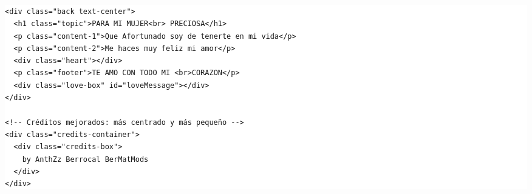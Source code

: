     <div class="back text-center">
      <h1 class="topic">PARA MI MUJER<br> PRECIOSA</h1>
      <p class="content-1">Que Afortunado soy de tenerte en mi vida</p>
      <p class="content-2">Me haces muy feliz mi amor</p>  
      <div class="heart"></div>
      <p class="footer">TE AMO CON TODO MI <br>CORAZON</p>
      <div class="love-box" id="loveMessage"></div>
    </div>

    <!-- Créditos mejorados: más centrado y más pequeño -->
    <div class="credits-container">
      <div class="credits-box">
        by AnthZz Berrocal BerMatMods
      </div>
    </div>
  </div>

  
  <script>
    const lockScreen = document.getElementById("lockScreen");
    const warningScreen = document.getElementById("warningScreen");
    const mainContent = document.getElementById("mainContent");
    const closeLock = document.getElementById("closeLock");
    const btnFollow = document.getElementById("btnFollow");
    const btnFollowWarning = document.getElementById("btnFollowWarning");

    // Verificar si ya siguió
    window.onload = function () {
      if (localStorage.getItem("followedTikTok") === "true") {
        showMainContent();
      } else {
        lockScreen.style.display = "flex";
      }
    };

    // Función para seguir y desbloquear
    function followAndUnlock() {
      window.open("https://www.tiktok.com/@bermat_mods?_t=ZS-8zW8OhOQqOb&_r=1", "_blank");
      localStorage.setItem("followedTikTok", "true");
      setTimeout(showMainContent, 600);
    }

    // Ambos botones desbloquean
    btnFollow.addEventListener("click", followAndUnlock);
    btnFollowWarning.addEventListener("click", followAndUnlock);

    // Cerrar sin seguir → muestra advertencia
    closeLock.addEventListener("click", function () {
      lockScreen.style.display = "none";
      warningScreen.style.display = "flex";
    });

    // Mensaje de amor
    const longMessage = `Desde el primer momento en que te vi, supe que mi vida cambiaría para siempre 💖 Eres la luz que ilumina mis días más oscuros, el abrazo que necesito al final del día, el sueño que no quiero despertar 🌙 Cada sonrisa tuya es un regalo, cada palabra una melodía que acaricia mi alma 🎶 Te amo no solo por cómo eres, sino por cómo me haces sentir: completo, amado, en paz 💞 Eres mi refugio, mi motivación, mi razón de respirar ❤️ Prometo cuidarte, respetarte y amarte cada día más, porque contigo descubrí lo que es amar de verdad… eternamente 💍 Eres mi todo, mi amor, mi vida, mi universo entero 🌌`;
